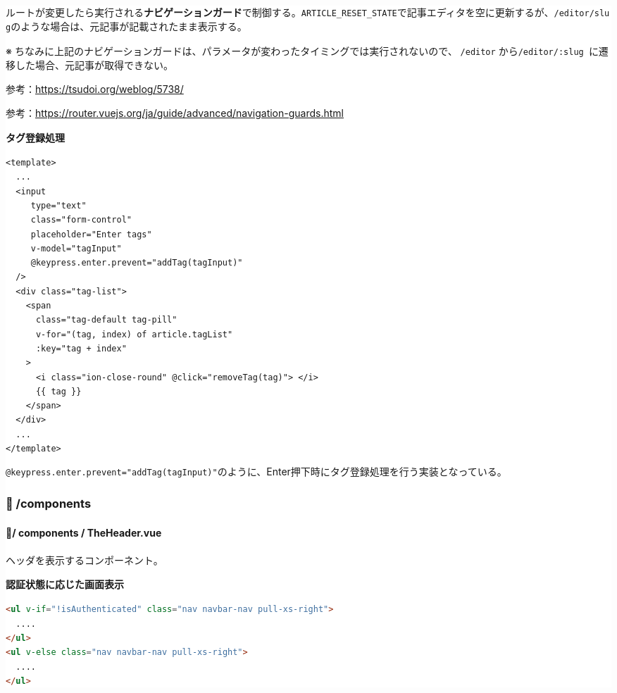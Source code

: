 ルートが変更したら実行される**ナビゲーションガード**で制御する。`ARTICLE_RESET_STATE`で記事エディタを空に更新するが、`/editor/slug`のような場合は、元記事が記載されたまま表示する。

※ ちなみに上記のナビゲーションガードは、パラメータが変わったタイミングでは実行されないので、 `/editor` から`/editor/:slug `に遷移した場合、元記事が取得できない。

参考：https://tsudoi.org/weblog/5738/

参考：https://router.vuejs.org/ja/guide/advanced/navigation-guards.html



**タグ登録処理**

```vue
<template>
  ... 
  <input
     type="text"
     class="form-control"
     placeholder="Enter tags"
     v-model="tagInput"
     @keypress.enter.prevent="addTag(tagInput)"
  />
  <div class="tag-list">
    <span
      class="tag-default tag-pill"
      v-for="(tag, index) of article.tagList"
      :key="tag + index"
    >
 	  <i class="ion-close-round" @click="removeTag(tag)"> </i>
      {{ tag }}
	</span>
  </div>
  ...
</template>
```

`@keypress.enter.prevent="addTag(tagInput)"`のように、Enter押下時にタグ登録処理を行う実装となっている。



### 📖 /components

####  🔖/ components / TheHeader.vue

ヘッダを表示するコンポーネント。

**認証状態に応じた画面表示**

```html
<ul v-if="!isAuthenticated" class="nav navbar-nav pull-xs-right">
  ....    
</ul>
<ul v-else class="nav navbar-nav pull-xs-right">
  ....
</ul>
```
